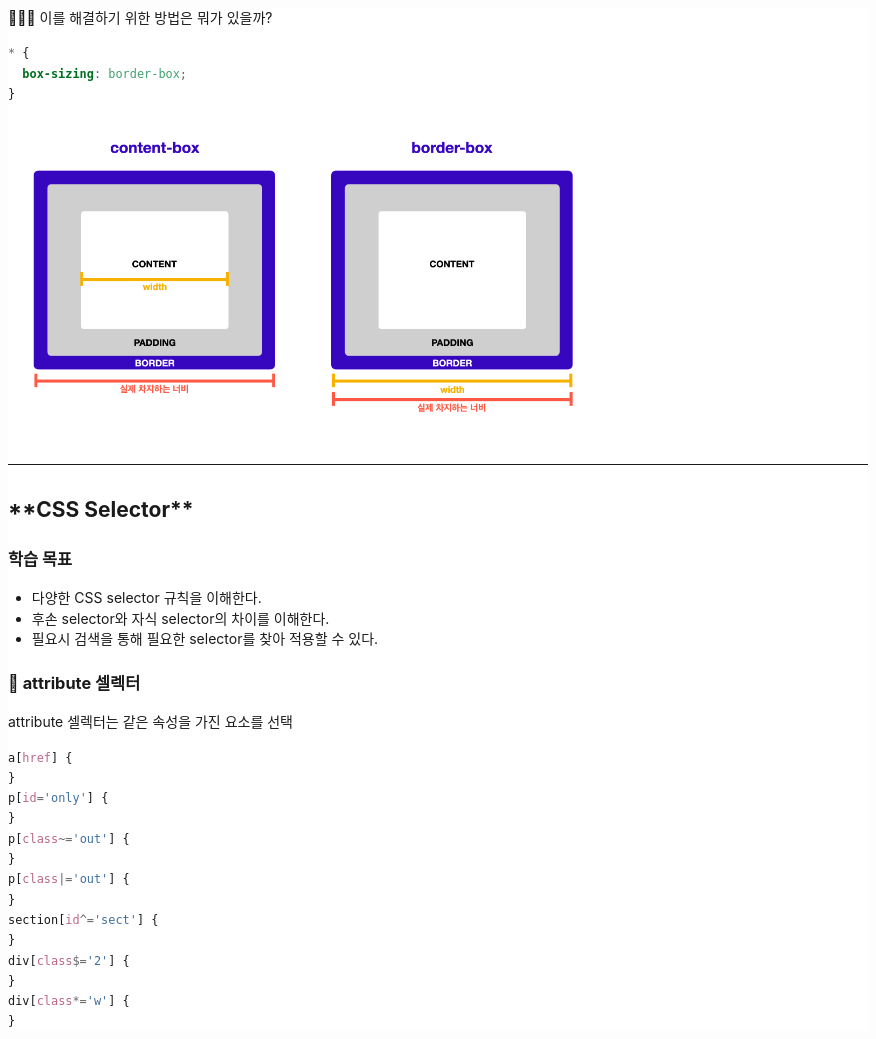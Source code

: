 🙋🏻‍♂️ 이를 해결하기 위한 방법은 뭐가 있을까?

```css
* {
  box-sizing: border-box;
}
```

![230215-07.png](./img/230215/230215-07.png)

---

## \***\*CSS Selector\*\***

### 학습 목표

- 다양한 CSS selector 규칙을 이해한다.
- 후손 selector와 자식 selector의 차이를 이해한다.
- 필요시 검색을 통해 필요한 selector를 찾아 적용할 수 있다.

### 💬 **attribute 셀렉터**

attribute 셀렉터는 같은 속성을 가진 요소를 선택

```css
a[href] {
}
p[id='only'] {
}
p[class~='out'] {
}
p[class|='out'] {
}
section[id^='sect'] {
}
div[class$='2'] {
}
div[class*='w'] {
}
```

